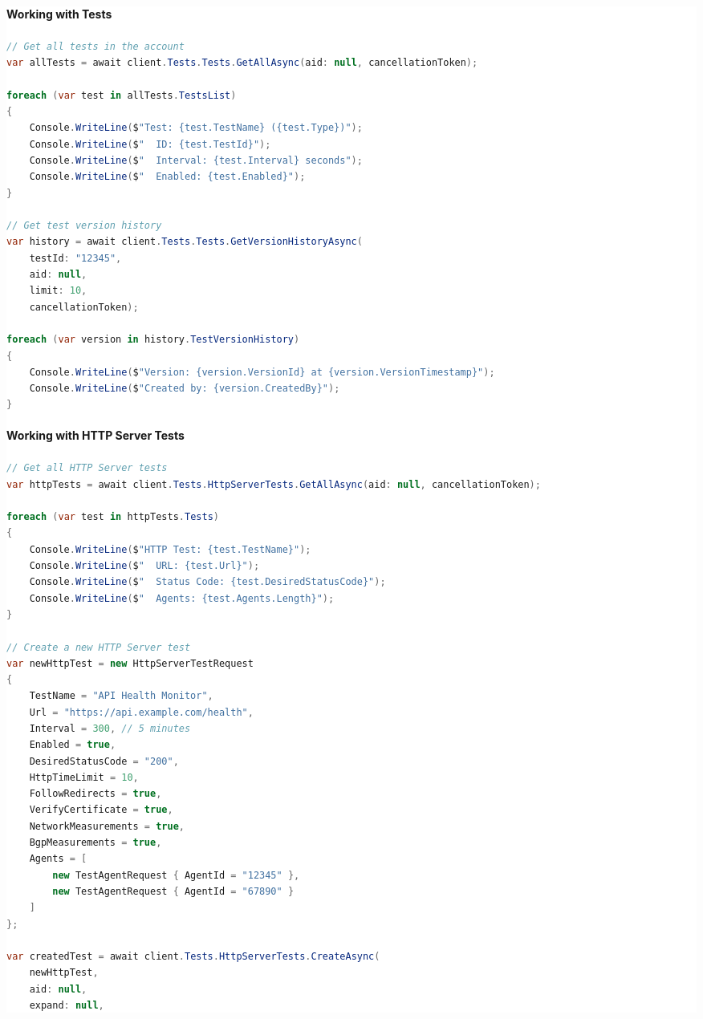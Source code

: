 #### Working with Tests

```csharp
// Get all tests in the account
var allTests = await client.Tests.Tests.GetAllAsync(aid: null, cancellationToken);

foreach (var test in allTests.TestsList)
{
    Console.WriteLine($"Test: {test.TestName} ({test.Type})");
    Console.WriteLine($"  ID: {test.TestId}");
    Console.WriteLine($"  Interval: {test.Interval} seconds");
    Console.WriteLine($"  Enabled: {test.Enabled}");
}

// Get test version history
var history = await client.Tests.Tests.GetVersionHistoryAsync(
    testId: "12345", 
    aid: null, 
    limit: 10, 
    cancellationToken);

foreach (var version in history.TestVersionHistory)
{
    Console.WriteLine($"Version: {version.VersionId} at {version.VersionTimestamp}");
    Console.WriteLine($"Created by: {version.CreatedBy}");
}
```

#### Working with HTTP Server Tests

```csharp
// Get all HTTP Server tests
var httpTests = await client.Tests.HttpServerTests.GetAllAsync(aid: null, cancellationToken);

foreach (var test in httpTests.Tests)
{
    Console.WriteLine($"HTTP Test: {test.TestName}");
    Console.WriteLine($"  URL: {test.Url}");
    Console.WriteLine($"  Status Code: {test.DesiredStatusCode}");
    Console.WriteLine($"  Agents: {test.Agents.Length}");
}

// Create a new HTTP Server test
var newHttpTest = new HttpServerTestRequest
{
    TestName = "API Health Monitor",
    Url = "https://api.example.com/health",
    Interval = 300, // 5 minutes
    Enabled = true,
    DesiredStatusCode = "200",
    HttpTimeLimit = 10,
    FollowRedirects = true,
    VerifyCertificate = true,
    NetworkMeasurements = true,
    BgpMeasurements = true,
    Agents = [
        new TestAgentRequest { AgentId = "12345" },
        new TestAgentRequest { AgentId = "67890" }
    ]
};

var createdTest = await client.Tests.HttpServerTests.CreateAsync(
    newHttpTest, 
    aid: null, 
    expand: null, 
```